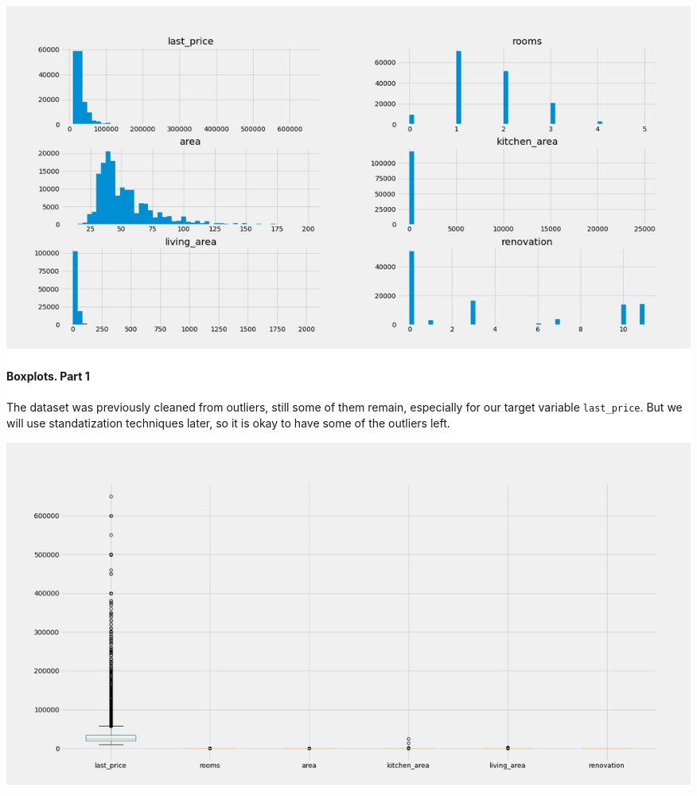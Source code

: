 ![hist_quant](materials/hist_quant.jpg)

#### Boxplots. Part 1
The dataset was previously cleaned from outliers, still some of them remain, especially for our target variable `last_price`. But we will use standatization techniques later, so it is okay to have some of the outliers left.

![box_plot1](materials/box_plot1.jpg)
